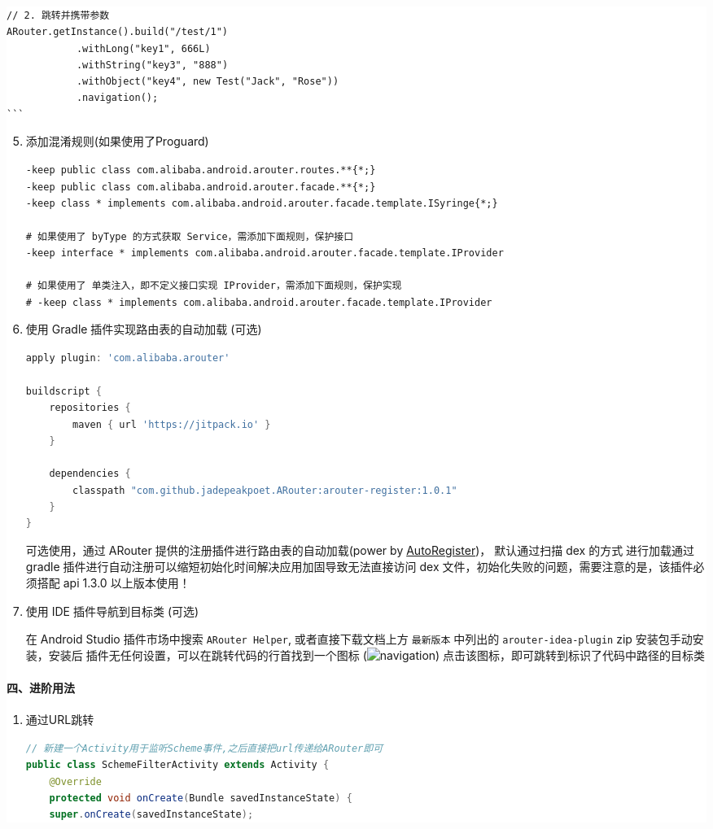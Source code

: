     // 2. 跳转并携带参数
    ARouter.getInstance().build("/test/1")
                .withLong("key1", 666L)
                .withString("key3", "888")
                .withObject("key4", new Test("Jack", "Rose"))
                .navigation();
    ```

5. 添加混淆规则(如果使用了Proguard)
    ``` 
    -keep public class com.alibaba.android.arouter.routes.**{*;}
    -keep public class com.alibaba.android.arouter.facade.**{*;}
    -keep class * implements com.alibaba.android.arouter.facade.template.ISyringe{*;}

    # 如果使用了 byType 的方式获取 Service，需添加下面规则，保护接口
    -keep interface * implements com.alibaba.android.arouter.facade.template.IProvider

    # 如果使用了 单类注入，即不定义接口实现 IProvider，需添加下面规则，保护实现
    # -keep class * implements com.alibaba.android.arouter.facade.template.IProvider
    ```

6. 使用 Gradle 插件实现路由表的自动加载 (可选)
    ```gradle
    apply plugin: 'com.alibaba.arouter'

    buildscript {
        repositories {
            maven { url 'https://jitpack.io' }
        }

        dependencies {
            classpath "com.github.jadepeakpoet.ARouter:arouter-register:1.0.1"
        }
    }
    ```

    可选使用，通过 ARouter 提供的注册插件进行路由表的自动加载(power by [AutoRegister](https://github.com/luckybilly/AutoRegister))， 默认通过扫描 dex 的方式
    进行加载通过 gradle 插件进行自动注册可以缩短初始化时间解决应用加固导致无法直接访问
    dex 文件，初始化失败的问题，需要注意的是，该插件必须搭配 api 1.3.0 以上版本使用！

7. 使用 IDE 插件导航到目标类 (可选)

    在 Android Studio 插件市场中搜索 `ARouter Helper`, 或者直接下载文档上方 `最新版本` 中列出的 `arouter-idea-plugin` zip 安装包手动安装，安装后
    插件无任何设置，可以在跳转代码的行首找到一个图标 (![navigation](https://raw.githubusercontent.com/alibaba/ARouter/develop/arouter-idea-plugin/src/main/resources/icon/outline_my_location_black_18dp.png))
    点击该图标，即可跳转到标识了代码中路径的目标类

#### 四、进阶用法
1. 通过URL跳转
    ``` java
    // 新建一个Activity用于监听Scheme事件,之后直接把url传递给ARouter即可
    public class SchemeFilterActivity extends Activity {
        @Override
        protected void onCreate(Bundle savedInstanceState) {
        super.onCreate(savedInstanceState);
